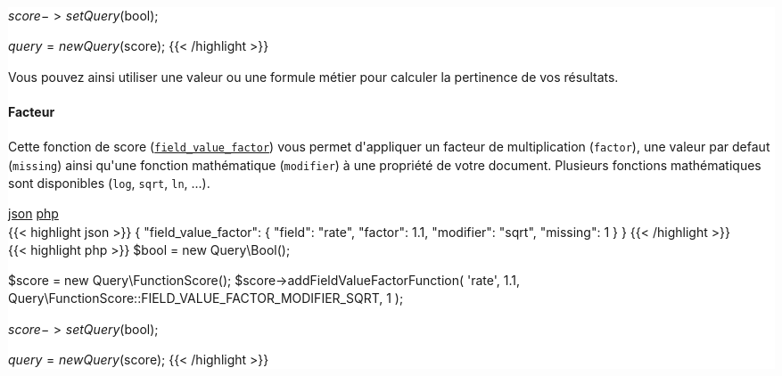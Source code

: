 $score->setQuery($bool);

$query = new Query($score);
{{< /highlight >}}
</div>
</div>

Vous pouvez ainsi utiliser une valeur ou une formule métier pour calculer la pertinence de vos résultats.

#### Facteur

Cette fonction de score ([`field_value_factor`](https://www.elastic.co/guide/en/elasticsearch/reference/current/query-dsl-function-score-query.html#function-field-value-factor)) vous permet d'appliquer un facteur de multiplication (`factor`), une valeur par defaut (`missing`) ainsi qu'une fonction mathématique (`modifier`) à une propriété de votre document. Plusieurs fonctions mathématiques sont disponibles (`log`, `sqrt`, `ln`, ...). 

<div class="tabs">
<div class="nav">
<a href="#factor-functions-json" class="active">json</a>
<a href="#factor-functions-php">php</a>
</div>
<div class="tab active" id="factor-functions-json">
{{< highlight json >}}
{
    "field_value_factor": {
        "field": "rate",
        "factor": 1.1,
        "modifier": "sqrt",
        "missing": 1
    }
}
{{< /highlight >}}
</div>
<div class="tab" id="factor-functions-php">
{{< highlight php >}}
<?php
use Elastica\Query;

$bool = new Query\Bool();

$score = new Query\FunctionScore();
$score->addFieldValueFactorFunction(
    'rate',
    1.1,
    Query\FunctionScore::FIELD_VALUE_FACTOR_MODIFIER_SQRT,
    1
);

$score->setQuery($bool);

$query = new Query($score);
{{< /highlight >}}
</div>
</div>
